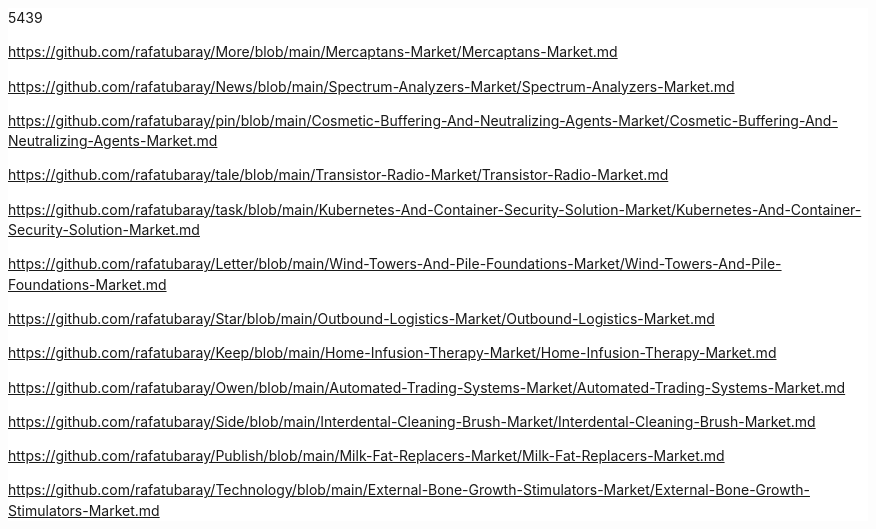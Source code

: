 5439</p><p><a href="https://github.com/rafatubaray/More/blob/main/Mercaptans-Market/Mercaptans-Market.md">https://github.com/rafatubaray/More/blob/main/Mercaptans-Market/Mercaptans-Market.md</a></p><p><a href="https://github.com/rafatubaray/News/blob/main/Spectrum-Analyzers-Market/Spectrum-Analyzers-Market.md">https://github.com/rafatubaray/News/blob/main/Spectrum-Analyzers-Market/Spectrum-Analyzers-Market.md</a></p><p><a href="https://github.com/rafatubaray/pin/blob/main/Cosmetic-Buffering-And-Neutralizing-Agents-Market/Cosmetic-Buffering-And-Neutralizing-Agents-Market.md">https://github.com/rafatubaray/pin/blob/main/Cosmetic-Buffering-And-Neutralizing-Agents-Market/Cosmetic-Buffering-And-Neutralizing-Agents-Market.md</a></p><p><a href="https://github.com/rafatubaray/tale/blob/main/Transistor-Radio-Market/Transistor-Radio-Market.md">https://github.com/rafatubaray/tale/blob/main/Transistor-Radio-Market/Transistor-Radio-Market.md</a></p><p><a href="https://github.com/rafatubaray/task/blob/main/Kubernetes-And-Container-Security-Solution-Market/Kubernetes-And-Container-Security-Solution-Market.md">https://github.com/rafatubaray/task/blob/main/Kubernetes-And-Container-Security-Solution-Market/Kubernetes-And-Container-Security-Solution-Market.md</a></p><p><a href="https://github.com/rafatubaray/Letter/blob/main/Wind-Towers-And-Pile-Foundations-Market/Wind-Towers-And-Pile-Foundations-Market.md">https://github.com/rafatubaray/Letter/blob/main/Wind-Towers-And-Pile-Foundations-Market/Wind-Towers-And-Pile-Foundations-Market.md</a></p><p><a href="https://github.com/rafatubaray/Star/blob/main/Outbound-Logistics-Market/Outbound-Logistics-Market.md">https://github.com/rafatubaray/Star/blob/main/Outbound-Logistics-Market/Outbound-Logistics-Market.md</a></p><p><a href="https://github.com/rafatubaray/Keep/blob/main/Home-Infusion-Therapy-Market/Home-Infusion-Therapy-Market.md">https://github.com/rafatubaray/Keep/blob/main/Home-Infusion-Therapy-Market/Home-Infusion-Therapy-Market.md</a></p><p><a href="https://github.com/rafatubaray/Owen/blob/main/Automated-Trading-Systems-Market/Automated-Trading-Systems-Market.md">https://github.com/rafatubaray/Owen/blob/main/Automated-Trading-Systems-Market/Automated-Trading-Systems-Market.md</a></p><p><a href="https://github.com/rafatubaray/Side/blob/main/Interdental-Cleaning-Brush-Market/Interdental-Cleaning-Brush-Market.md">https://github.com/rafatubaray/Side/blob/main/Interdental-Cleaning-Brush-Market/Interdental-Cleaning-Brush-Market.md</a></p><p><a href="https://github.com/rafatubaray/Publish/blob/main/Milk-Fat-Replacers-Market/Milk-Fat-Replacers-Market.md">https://github.com/rafatubaray/Publish/blob/main/Milk-Fat-Replacers-Market/Milk-Fat-Replacers-Market.md</a></p><p><a href="https://github.com/rafatubaray/Technology/blob/main/External-Bone-Growth-Stimulators-Market/External-Bone-Growth-Stimulators-Market.md">https://github.com/rafatubaray/Technology/blob/main/External-Bone-Growth-Stimulators-Market/External-Bone-Growth-Stimulators-Market.md</a></p>
